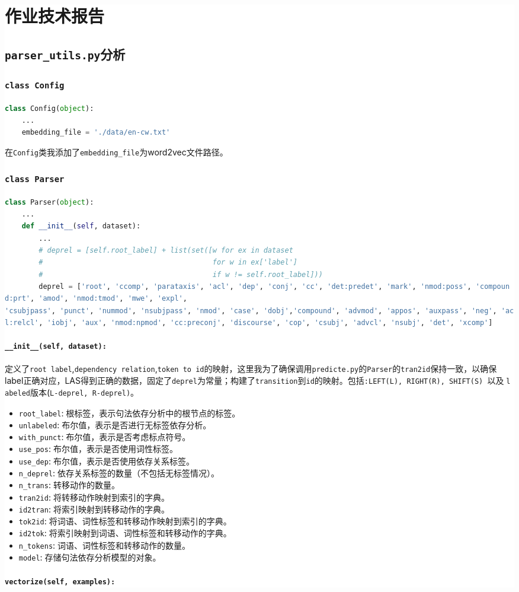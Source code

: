 # 作业技术报告

## `parser_utils.py`分析

### `class Config`

```python
class Config(object):
    ...
    embedding_file = './data/en-cw.txt'
```

在`Config`类我添加了`embedding_file`为word2vec文件路径。

### `class Parser`

```python
class Parser(object):
    ...
    def __init__(self, dataset):
        ...
        # deprel = [self.root_label] + list(set([w for ex in dataset
        #                                        for w in ex['label']
        #                                        if w != self.root_label]))
        deprel = ['root', 'ccomp', 'parataxis', 'acl', 'dep', 'conj', 'cc', 'det:predet', 'mark', 'nmod:poss', 'compound:prt', 'amod', 'nmod:tmod', 'mwe', 'expl', 
'csubjpass', 'punct', 'nummod', 'nsubjpass', 'nmod', 'case', 'dobj','compound', 'advmod', 'appos', 'auxpass', 'neg', 'acl:relcl', 'iobj', 'aux', 'nmod:npmod', 'cc:preconj', 'discourse', 'cop', 'csubj', 'advcl', 'nsubj', 'det', 'xcomp']
```

#### `__init__(self, dataset):`

定义了`root label`,`dependency relation`,`token to id`的映射，这里我为了确保调用`predicte.py`的`Parser`的`tran2id`保持一致，以确保label正确对应，LAS得到正确的数据，固定了`deprel`为常量；构建了`transition`到`id`的映射。包括`:LEFT(L), RIGHT(R), SHIFT(S) `以及 `labeled`版本(`L-deprel, R-deprel)`。

- `root_label`: 根标签，表示句法依存分析中的根节点的标签。
- `unlabeled`: 布尔值，表示是否进行无标签依存分析。
- `with_punct`: 布尔值，表示是否考虑标点符号。
- `use_pos`: 布尔值，表示是否使用词性标签。
- `use_dep`: 布尔值，表示是否使用依存关系标签。
- `n_deprel`: 依存关系标签的数量（不包括无标签情况）。
- `n_trans`: 转移动作的数量。
- `tran2id`: 将转移动作映射到索引的字典。
- `id2tran`: 将索引映射到转移动作的字典。
- `tok2id`: 将词语、词性标签和转移动作映射到索引的字典。
- `id2tok`: 将索引映射到词语、词性标签和转移动作的字典。
- `n_tokens`: 词语、词性标签和转移动作的数量。
- `model`: 存储句法依存分析模型的对象。

#### `vectorize(self, examples):`
